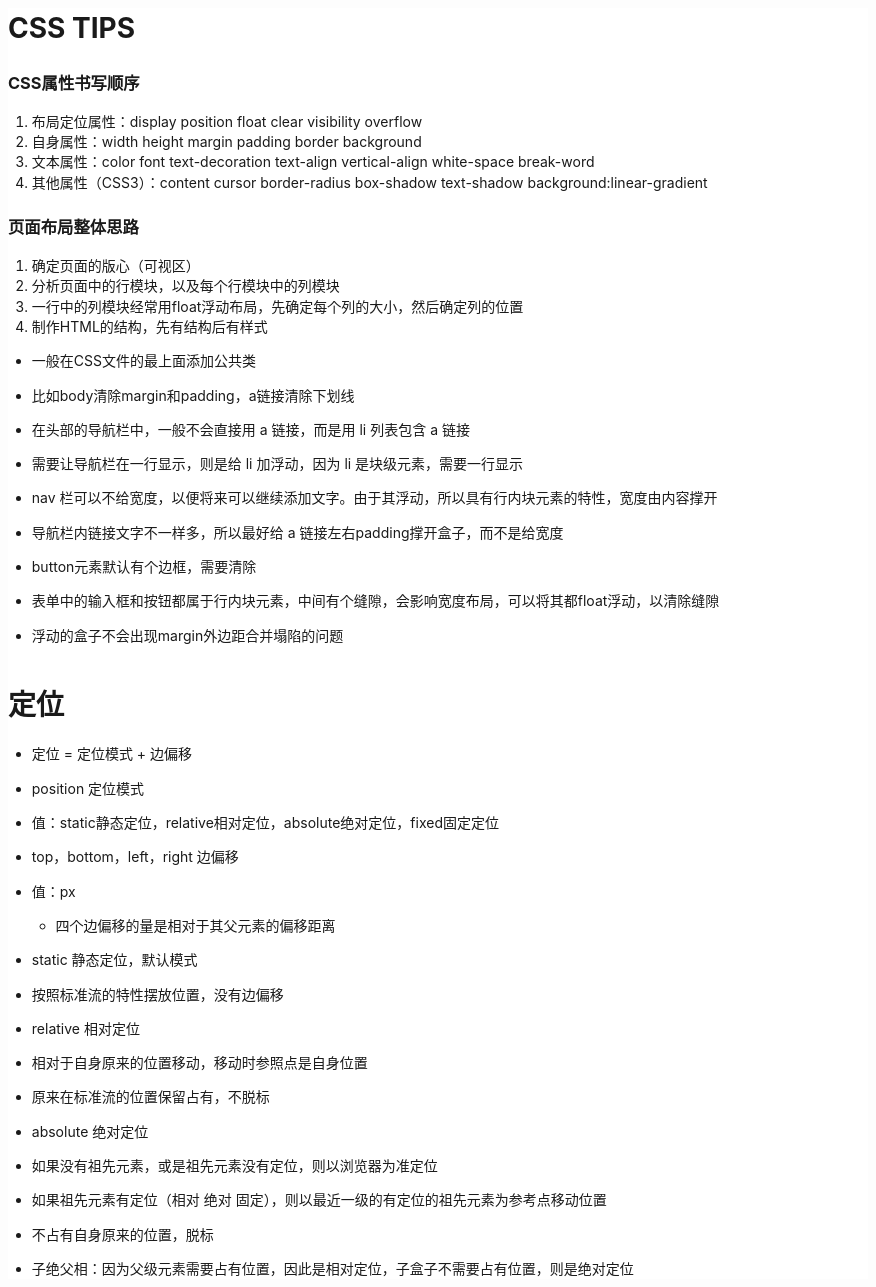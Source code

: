 
# CSS TIPS

### CSS属性书写顺序

1. 布局定位属性：display position float clear visibility overflow
2. 自身属性：width height margin padding border background
3. 文本属性：color font text-decoration text-align vertical-align white-space break-word
4. 其他属性（CSS3）：content cursor border-radius box-shadow text-shadow background:linear-gradient

### 页面布局整体思路

1. 确定页面的版心（可视区）
2. 分析页面中的行模块，以及每个行模块中的列模块
3. 一行中的列模块经常用float浮动布局，先确定每个列的大小，然后确定列的位置
4. 制作HTML的结构，先有结构后有样式

- 一般在CSS文件的最上面添加公共类
- 比如body清除margin和padding，a链接清除下划线

- 在头部的导航栏中，一般不会直接用 a 链接，而是用 li 列表包含 a 链接
- 需要让导航栏在一行显示，则是给 li 加浮动，因为 li 是块级元素，需要一行显示
  
- nav 栏可以不给宽度，以便将来可以继续添加文字。由于其浮动，所以具有行内块元素的特性，宽度由内容撑开
- 导航栏内链接文字不一样多，所以最好给 a 链接左右padding撑开盒子，而不是给宽度

- button元素默认有个边框，需要清除
- 表单中的输入框和按钮都属于行内块元素，中间有个缝隙，会影响宽度布局，可以将其都float浮动，以清除缝隙

- 浮动的盒子不会出现margin外边距合并塌陷的问题

# 定位

- 定位 = 定位模式 + 边偏移

- position 定位模式
- 值：static静态定位，relative相对定位，absolute绝对定位，fixed固定定位

- top，bottom，left，right 边偏移
- 值：px
    - 四个边偏移的量是相对于其父元素的偏移距离

- static 静态定位，默认模式
- 按照标准流的特性摆放位置，没有边偏移

- relative 相对定位
- 相对于自身原来的位置移动，移动时参照点是自身位置
- 原来在标准流的位置保留占有，不脱标

- absolute 绝对定位
- 如果没有祖先元素，或是祖先元素没有定位，则以浏览器为准定位
- 如果祖先元素有定位（相对 绝对 固定），则以最近一级的有定位的祖先元素为参考点移动位置
- 不占有自身原来的位置，脱标

- 子绝父相：因为父级元素需要占有位置，因此是相对定位，子盒子不需要占有位置，则是绝对定位
